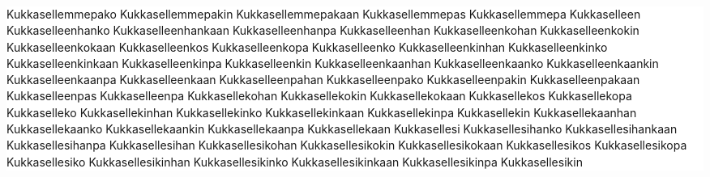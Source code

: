 Kukkasellemmepako
Kukkasellemmepakin
Kukkasellemmepakaan
Kukkasellemmepas
Kukkasellemmepa
Kukkaselleen
Kukkaselleenhanko
Kukkaselleenhankaan
Kukkaselleenhanpa
Kukkaselleenhan
Kukkaselleenkohan
Kukkaselleenkokin
Kukkaselleenkokaan
Kukkaselleenkos
Kukkaselleenkopa
Kukkaselleenko
Kukkaselleenkinhan
Kukkaselleenkinko
Kukkaselleenkinkaan
Kukkaselleenkinpa
Kukkaselleenkin
Kukkaselleenkaanhan
Kukkaselleenkaanko
Kukkaselleenkaankin
Kukkaselleenkaanpa
Kukkaselleenkaan
Kukkaselleenpahan
Kukkaselleenpako
Kukkaselleenpakin
Kukkaselleenpakaan
Kukkaselleenpas
Kukkaselleenpa
Kukkasellekohan
Kukkasellekokin
Kukkasellekokaan
Kukkasellekos
Kukkasellekopa
Kukkaselleko
Kukkasellekinhan
Kukkasellekinko
Kukkasellekinkaan
Kukkasellekinpa
Kukkasellekin
Kukkasellekaanhan
Kukkasellekaanko
Kukkasellekaankin
Kukkasellekaanpa
Kukkasellekaan
Kukkasellesi
Kukkasellesihanko
Kukkasellesihankaan
Kukkasellesihanpa
Kukkasellesihan
Kukkasellesikohan
Kukkasellesikokin
Kukkasellesikokaan
Kukkasellesikos
Kukkasellesikopa
Kukkasellesiko
Kukkasellesikinhan
Kukkasellesikinko
Kukkasellesikinkaan
Kukkasellesikinpa
Kukkasellesikin